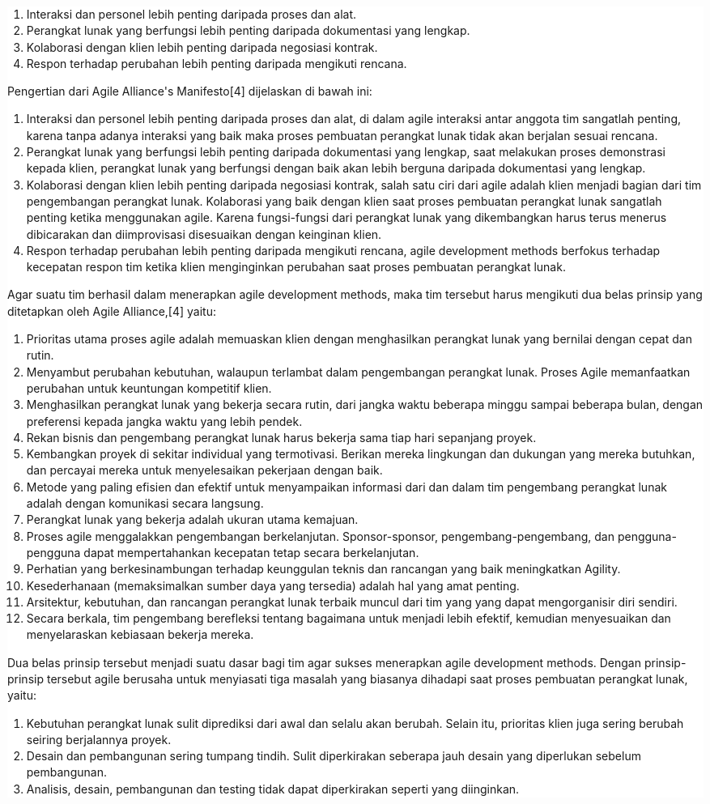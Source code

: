 1. Interaksi dan personel lebih penting daripada proses dan alat.
2. Perangkat lunak yang berfungsi lebih penting daripada dokumentasi yang lengkap.
3. Kolaborasi dengan klien lebih penting daripada negosiasi kontrak.
4. Respon terhadap perubahan lebih penting daripada mengikuti rencana.

Pengertian dari Agile Alliance's Manifesto[4] dijelaskan di bawah ini:
1. Interaksi dan personel lebih penting daripada proses dan alat, di dalam agile interaksi antar anggota tim sangatlah penting, karena tanpa adanya interaksi yang baik maka proses pembuatan perangkat lunak tidak akan berjalan sesuai rencana.
2. Perangkat lunak yang berfungsi lebih penting daripada dokumentasi yang lengkap, saat melakukan proses demonstrasi kepada klien, perangkat lunak yang berfungsi dengan baik akan lebih berguna daripada dokumentasi yang lengkap.
3. Kolaborasi dengan klien lebih penting daripada negosiasi kontrak, salah satu ciri dari agile adalah klien menjadi bagian dari tim pengembangan perangkat lunak. Kolaborasi yang baik dengan klien saat proses pembuatan perangkat lunak sangatlah penting ketika menggunakan agile. Karena fungsi-fungsi dari perangkat lunak yang dikembangkan harus terus menerus dibicarakan dan diimprovisasi disesuaikan dengan keinginan klien.
4. Respon terhadap perubahan lebih penting daripada mengikuti rencana, agile development methods berfokus terhadap kecepatan respon tim ketika klien menginginkan perubahan saat proses pembuatan perangkat lunak.

Agar suatu tim berhasil dalam menerapkan agile development methods, maka tim tersebut harus mengikuti dua belas prinsip yang ditetapkan oleh Agile Alliance,[4] yaitu:
1. Prioritas utama proses agile adalah memuaskan klien dengan menghasilkan perangkat lunak yang bernilai dengan cepat dan rutin.
2. Menyambut perubahan kebutuhan, walaupun terlambat dalam pengembangan perangkat lunak. Proses Agile memanfaatkan perubahan untuk keuntungan kompetitif klien.
3. Menghasilkan perangkat lunak yang bekerja secara rutin, dari jangka waktu beberapa minggu sampai beberapa bulan, dengan preferensi kepada jangka waktu yang lebih pendek.
4. Rekan bisnis dan pengembang perangkat lunak harus bekerja sama tiap hari sepanjang proyek.
5. Kembangkan proyek di sekitar individual yang termotivasi. Berikan mereka lingkungan dan dukungan yang mereka butuhkan, dan percayai mereka untuk menyelesaikan pekerjaan dengan baik.
6. Metode yang paling efisien dan efektif untuk menyampaikan informasi dari dan dalam tim pengembang perangkat lunak adalah dengan komunikasi secara langsung.
7. Perangkat lunak yang bekerja adalah ukuran utama kemajuan.
8. Proses agile menggalakkan pengembangan berkelanjutan. Sponsor-sponsor, pengembang-pengembang, dan pengguna-pengguna dapat mempertahankan kecepatan tetap secara berkelanjutan.
9. Perhatian yang berkesinambungan terhadap keunggulan teknis dan rancangan yang baik meningkatkan Agility.
10. Kesederhanaan (memaksimalkan sumber daya yang tersedia) adalah hal yang amat penting.
11. Arsitektur, kebutuhan, dan rancangan perangkat lunak terbaik muncul dari tim yang yang dapat mengorganisir diri sendiri.
12. Secara berkala, tim pengembang berefleksi tentang bagaimana untuk menjadi lebih efektif, kemudian menyesuaikan dan menyelaraskan kebiasaan bekerja mereka.

Dua belas prinsip tersebut menjadi suatu dasar bagi tim agar sukses menerapkan agile development methods. Dengan prinsip-prinsip tersebut agile berusaha untuk menyiasati tiga masalah yang biasanya dihadapi saat proses pembuatan perangkat lunak, yaitu:
1. Kebutuhan perangkat lunak sulit diprediksi dari awal dan selalu akan berubah. Selain itu, prioritas klien juga sering berubah seiring berjalannya proyek.
2. Desain dan pembangunan sering tumpang tindih. Sulit diperkirakan seberapa jauh desain yang diperlukan sebelum pembangunan.
3. Analisis, desain, pembangunan dan testing tidak dapat diperkirakan seperti yang diinginkan.
